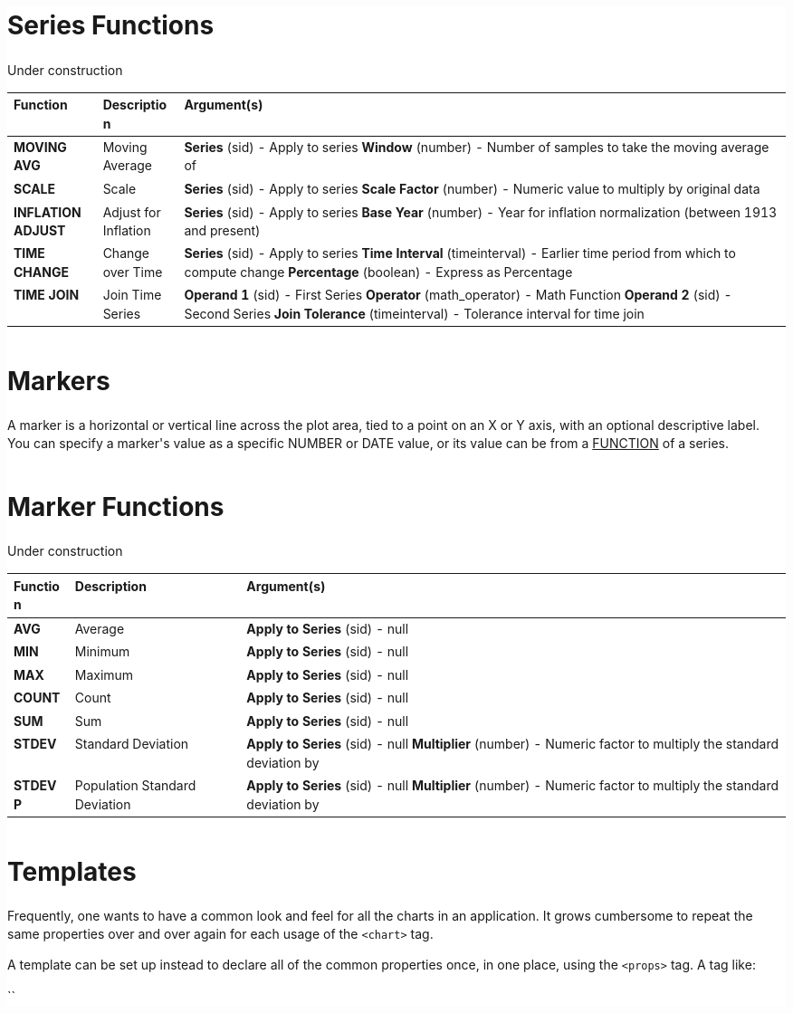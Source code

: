 # Series Functions #

Under construction

| Function | Description | Argument(s) |
|:---------|:------------|:------------|
| **MOVING AVG** | Moving Average | **Series** (sid) - Apply to series **Window** (number) - Number of samples to take the moving average of |
| **SCALE** | Scale       | **Series** (sid) - Apply to series **Scale Factor** (number) - Numeric value to multiply by original data |
| **INFLATION ADJUST** | Adjust for Inflation | **Series** (sid) - Apply to series **Base Year** (number) - Year for inflation normalization (between 1913 and present) |
| **TIME CHANGE** | Change over Time | **Series** (sid) - Apply to series **Time Interval** (timeinterval) - Earlier time period from which to compute change **Percentage** (boolean) - Express as Percentage |
| **TIME JOIN** | Join Time Series | **Operand 1** (sid) - First Series **Operator** (math\_operator) - Math Function **Operand 2** (sid) - Second Series **Join Tolerance** (timeinterval) - Tolerance interval for time join |

# Markers #

A marker is a horizontal or vertical line across the plot area, tied to a point on an X or Y axis, with an optional descriptive label. You can specify a marker's value as a specific NUMBER or DATE value, or its value can be from a [FUNCTION](#marker-functions.md) of a series.

# Marker Functions #

Under construction

| Function | Description | Argument(s) |
|:---------|:------------|:------------|
| **AVG**  | Average     | **Apply to Series** (sid) - null |
| **MIN**  | Minimum     | **Apply to Series** (sid) - null |
| **MAX**  | Maximum     | **Apply to Series** (sid) - null |
| **COUNT** | Count       | **Apply to Series** (sid) - null |
| **SUM**  | Sum         | **Apply to Series** (sid) - null |
| **STDEV** | Standard Deviation | **Apply to Series** (sid) - null **Multiplier** (number) - Numeric factor to multiply the standard deviation by |
| **STDEVP** | Population Standard Deviation | **Apply to Series** (sid) - null **Multiplier** (number) - Numeric factor to multiply the standard deviation by |

# Templates #

Frequently, one wants to have a common look and feel for all the charts in an application. It grows cumbersome to repeat the same properties over and over again for each usage of the `<chart>` tag.

A template can be set up instead to declare all of the common properties once, in one place, using the `<props>` tag. A tag like:

``
